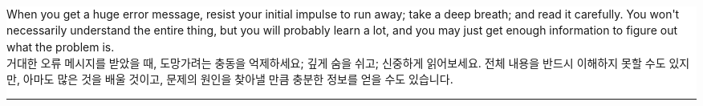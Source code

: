 When you get a huge error message, resist your initial impulse to run away; take a deep breath; and read it carefully. You won't necessarily understand the entire thing, but you will probably learn a lot, and you may just get enough information to figure out what the problem is.  
거대한 오류 메시지를 받았을 때, 도망가려는 충동을 억제하세요; 깊게 숨을 쉬고; 신중하게 읽어보세요. 전체 내용을 반드시 이해하지 못할 수도 있지만, 아마도 많은 것을 배울 것이고, 문제의 원인을 찾아낼 만큼 충분한 정보를 얻을 수도 있습니다.

---
